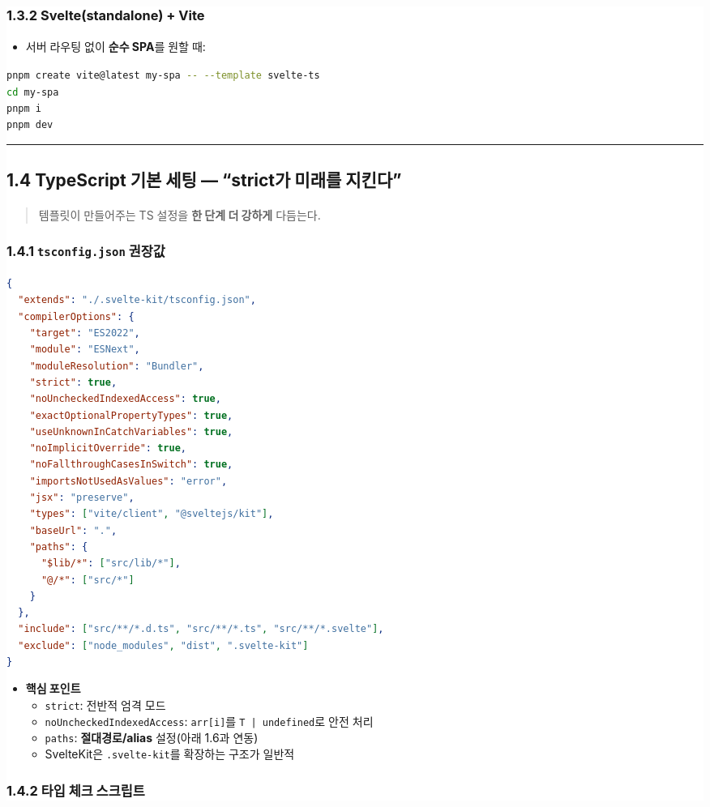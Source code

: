 ### 1.3.2 Svelte(standalone) + Vite
- 서버 라우팅 없이 **순수 SPA**를 원할 때:

```bash
pnpm create vite@latest my-spa -- --template svelte-ts
cd my-spa
pnpm i
pnpm dev
```

---

## 1.4 TypeScript 기본 세팅 — “strict가 미래를 지킨다”

> 템플릿이 만들어주는 TS 설정을 **한 단계 더 강하게** 다듬는다.

### 1.4.1 `tsconfig.json` 권장값

```json
{
  "extends": "./.svelte-kit/tsconfig.json",
  "compilerOptions": {
    "target": "ES2022",
    "module": "ESNext",
    "moduleResolution": "Bundler",
    "strict": true,
    "noUncheckedIndexedAccess": true,
    "exactOptionalPropertyTypes": true,
    "useUnknownInCatchVariables": true,
    "noImplicitOverride": true,
    "noFallthroughCasesInSwitch": true,
    "importsNotUsedAsValues": "error",
    "jsx": "preserve",
    "types": ["vite/client", "@sveltejs/kit"],
    "baseUrl": ".",
    "paths": {
      "$lib/*": ["src/lib/*"],
      "@/*": ["src/*"]
    }
  },
  "include": ["src/**/*.d.ts", "src/**/*.ts", "src/**/*.svelte"],
  "exclude": ["node_modules", "dist", ".svelte-kit"]
}
```

- **핵심 포인트**
  - `strict`: 전반적 엄격 모드
  - `noUncheckedIndexedAccess`: `arr[i]`를 `T | undefined`로 안전 처리
  - `paths`: **절대경로/alias** 설정(아래 1.6과 연동)
  - SvelteKit은 `.svelte-kit`를 확장하는 구조가 일반적

### 1.4.2 타입 체크 스크립트
